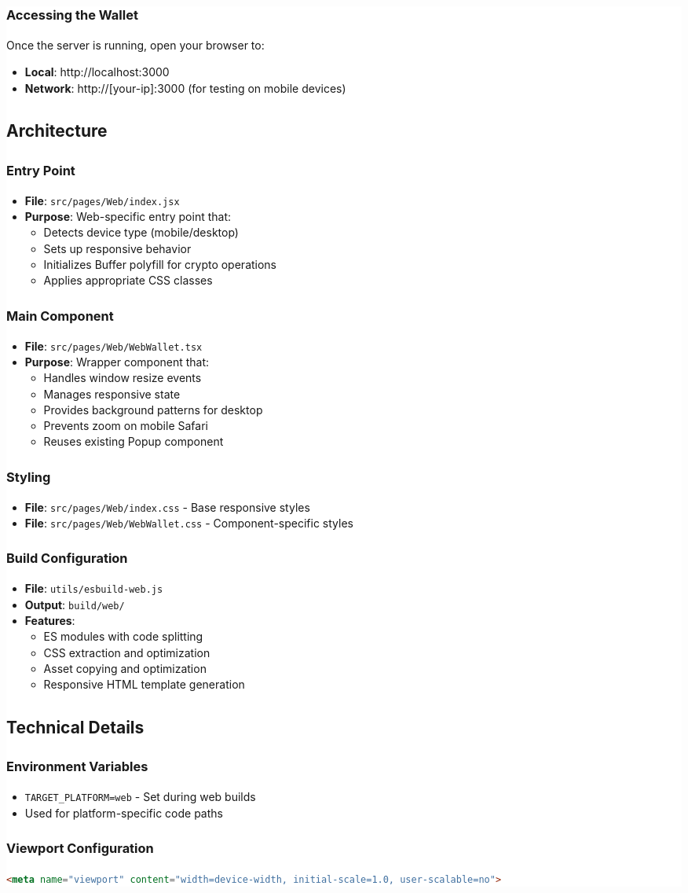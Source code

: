 ### Accessing the Wallet
Once the server is running, open your browser to:
- **Local**: http://localhost:3000
- **Network**: http://[your-ip]:3000 (for testing on mobile devices)

## Architecture

### Entry Point
- **File**: `src/pages/Web/index.jsx`
- **Purpose**: Web-specific entry point that:
  - Detects device type (mobile/desktop)
  - Sets up responsive behavior
  - Initializes Buffer polyfill for crypto operations
  - Applies appropriate CSS classes

### Main Component
- **File**: `src/pages/Web/WebWallet.tsx`
- **Purpose**: Wrapper component that:
  - Handles window resize events
  - Manages responsive state
  - Provides background patterns for desktop
  - Prevents zoom on mobile Safari
  - Reuses existing Popup component

### Styling
- **File**: `src/pages/Web/index.css` - Base responsive styles
- **File**: `src/pages/Web/WebWallet.css` - Component-specific styles

### Build Configuration
- **File**: `utils/esbuild-web.js`
- **Output**: `build/web/`
- **Features**:
  - ES modules with code splitting
  - CSS extraction and optimization
  - Asset copying and optimization
  - Responsive HTML template generation

## Technical Details

### Environment Variables
- `TARGET_PLATFORM=web` - Set during web builds
- Used for platform-specific code paths

### Viewport Configuration
```html
<meta name="viewport" content="width=device-width, initial-scale=1.0, user-scalable=no">
```
